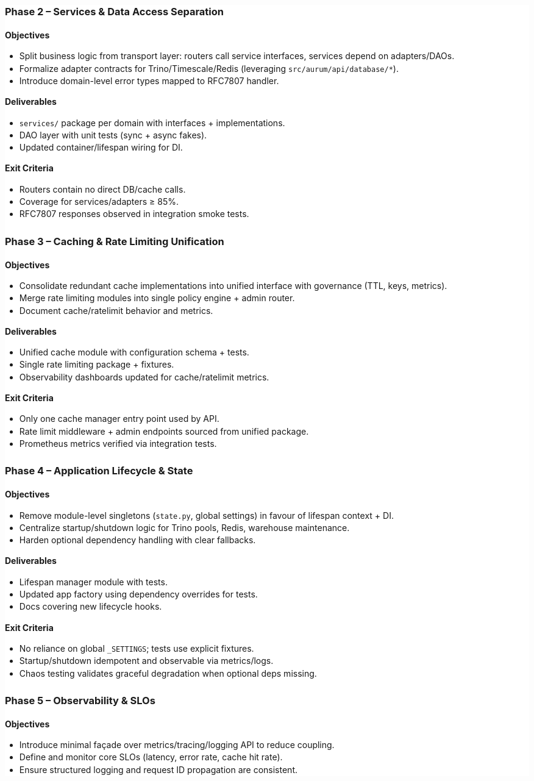 ### Phase 2 – Services & Data Access Separation
**Objectives**
- Split business logic from transport layer: routers call service interfaces, services depend on adapters/DAOs.
- Formalize adapter contracts for Trino/Timescale/Redis (leveraging `src/aurum/api/database/*`).
- Introduce domain-level error types mapped to RFC7807 handler.

**Deliverables**
- `services/` package per domain with interfaces + implementations.
- DAO layer with unit tests (sync + async fakes).
- Updated container/lifespan wiring for DI.

**Exit Criteria**
- Routers contain no direct DB/cache calls.
- Coverage for services/adapters ≥ 85%.
- RFC7807 responses observed in integration smoke tests.

### Phase 3 – Caching & Rate Limiting Unification
**Objectives**
- Consolidate redundant cache implementations into unified interface with governance (TTL, keys, metrics).
- Merge rate limiting modules into single policy engine + admin router.
- Document cache/ratelimit behavior and metrics.

**Deliverables**
- Unified cache module with configuration schema + tests.
- Single rate limiting package + fixtures.
- Observability dashboards updated for cache/ratelimit metrics.

**Exit Criteria**
- Only one cache manager entry point used by API.
- Rate limit middleware + admin endpoints sourced from unified package.
- Prometheus metrics verified via integration tests.

### Phase 4 – Application Lifecycle & State
**Objectives**
- Remove module-level singletons (`state.py`, global settings) in favour of lifespan context + DI.
- Centralize startup/shutdown logic for Trino pools, Redis, warehouse maintenance.
- Harden optional dependency handling with clear fallbacks.

**Deliverables**
- Lifespan manager module with tests.
- Updated app factory using dependency overrides for tests.
- Docs covering new lifecycle hooks.

**Exit Criteria**
- No reliance on global `_SETTINGS`; tests use explicit fixtures.
- Startup/shutdown idempotent and observable via metrics/logs.
- Chaos testing validates graceful degradation when optional deps missing.

### Phase 5 – Observability & SLOs
**Objectives**
- Introduce minimal façade over metrics/tracing/logging API to reduce coupling.
- Define and monitor core SLOs (latency, error rate, cache hit rate).
- Ensure structured logging and request ID propagation are consistent.

